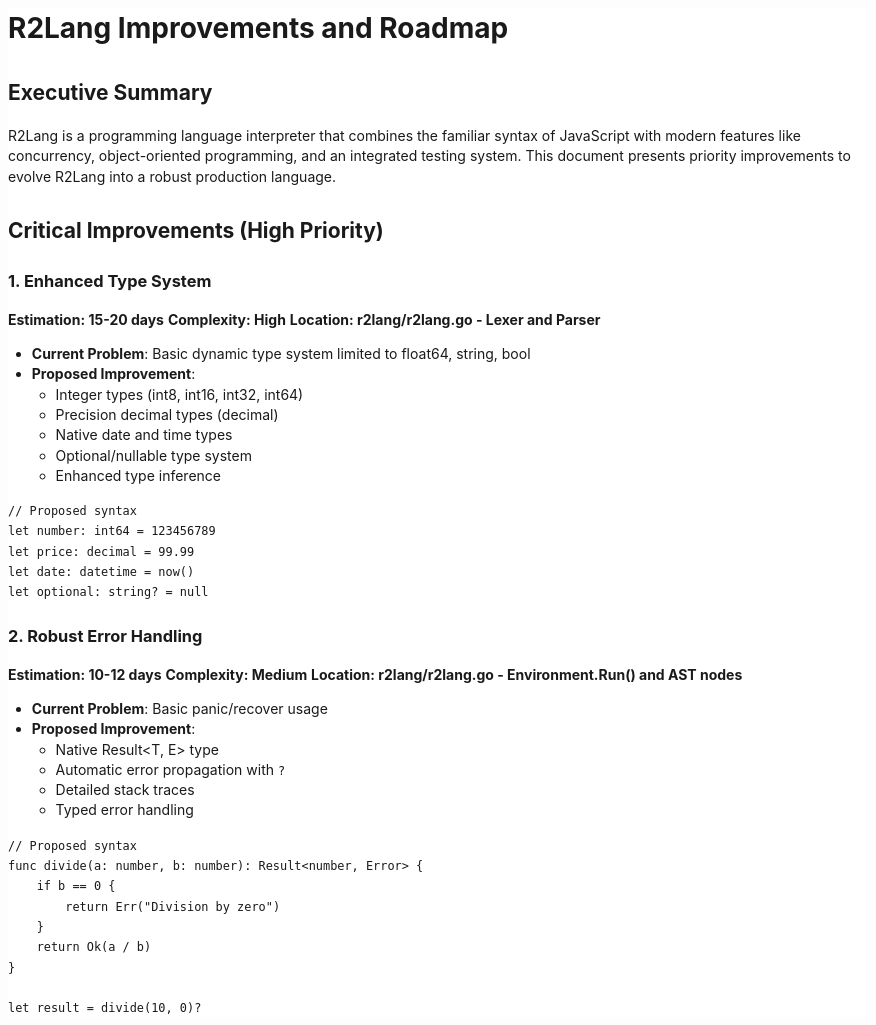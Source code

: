 # R2Lang Improvements and Roadmap

## Executive Summary

R2Lang is a programming language interpreter that combines the familiar syntax of JavaScript with modern features like concurrency, object-oriented programming, and an integrated testing system. This document presents priority improvements to evolve R2Lang into a robust production language.

## Critical Improvements (High Priority)

### 1. Enhanced Type System
**Estimation: 15-20 days**
**Complexity: High**
**Location: r2lang/r2lang.go - Lexer and Parser**

- **Current Problem**: Basic dynamic type system limited to float64, string, bool
- **Proposed Improvement**: 
  - Integer types (int8, int16, int32, int64)
  - Precision decimal types (decimal)
  - Native date and time types
  - Optional/nullable type system
  - Enhanced type inference

```r2
// Proposed syntax
let number: int64 = 123456789
let price: decimal = 99.99
let date: datetime = now()
let optional: string? = null
```

### 2. Robust Error Handling
**Estimation: 10-12 days**
**Complexity: Medium**
**Location: r2lang/r2lang.go - Environment.Run() and AST nodes**

- **Current Problem**: Basic panic/recover usage
- **Proposed Improvement**:
  - Native Result<T, E> type
  - Automatic error propagation with `?`
  - Detailed stack traces
  - Typed error handling

```r2
// Proposed syntax
func divide(a: number, b: number): Result<number, Error> {
    if b == 0 {
        return Err("Division by zero")
    }
    return Ok(a / b)
}

let result = divide(10, 0)?
```
